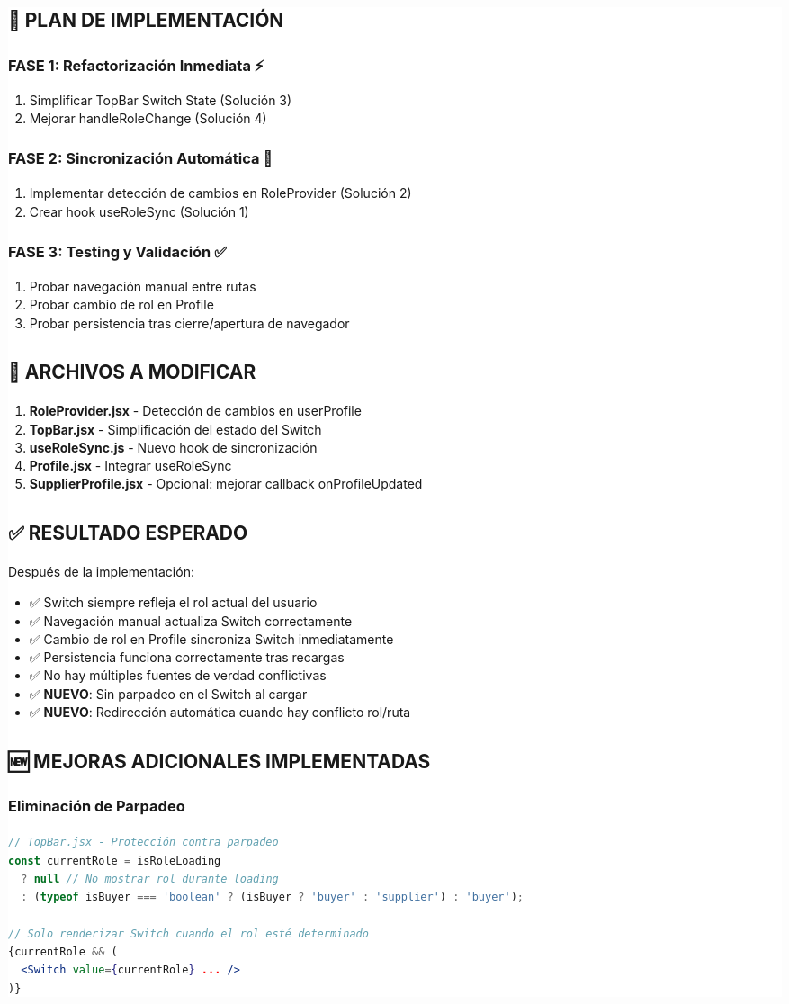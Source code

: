 ## 🚀 PLAN DE IMPLEMENTACIÓN

### **FASE 1: Refactorización Inmediata** ⚡
1. Simplificar TopBar Switch State (Solución 3)
2. Mejorar handleRoleChange (Solución 4)

### **FASE 2: Sincronización Automática** 🔄
1. Implementar detección de cambios en RoleProvider (Solución 2)
2. Crear hook useRoleSync (Solución 1)

### **FASE 3: Testing y Validación** ✅
1. Probar navegación manual entre rutas
2. Probar cambio de rol en Profile
3. Probar persistencia tras cierre/apertura de navegador

## 🔧 ARCHIVOS A MODIFICAR

1. **RoleProvider.jsx** - Detección de cambios en userProfile
2. **TopBar.jsx** - Simplificación del estado del Switch
3. **useRoleSync.js** - Nuevo hook de sincronización
4. **Profile.jsx** - Integrar useRoleSync
5. **SupplierProfile.jsx** - Opcional: mejorar callback onProfileUpdated

## ✅ RESULTADO ESPERADO

Después de la implementación:
- ✅ Switch siempre refleja el rol actual del usuario
- ✅ Navegación manual actualiza Switch correctamente
- ✅ Cambio de rol en Profile sincroniza Switch inmediatamente
- ✅ Persistencia funciona correctamente tras recargas
- ✅ No hay múltiples fuentes de verdad conflictivas
- ✅ **NUEVO**: Sin parpadeo en el Switch al cargar
- ✅ **NUEVO**: Redirección automática cuando hay conflicto rol/ruta

## 🆕 MEJORAS ADICIONALES IMPLEMENTADAS

### **Eliminación de Parpadeo**
```jsx
// TopBar.jsx - Protección contra parpadeo
const currentRole = isRoleLoading 
  ? null // No mostrar rol durante loading
  : (typeof isBuyer === 'boolean' ? (isBuyer ? 'buyer' : 'supplier') : 'buyer');

// Solo renderizar Switch cuando el rol esté determinado
{currentRole && (
  <Switch value={currentRole} ... />
)}
```

